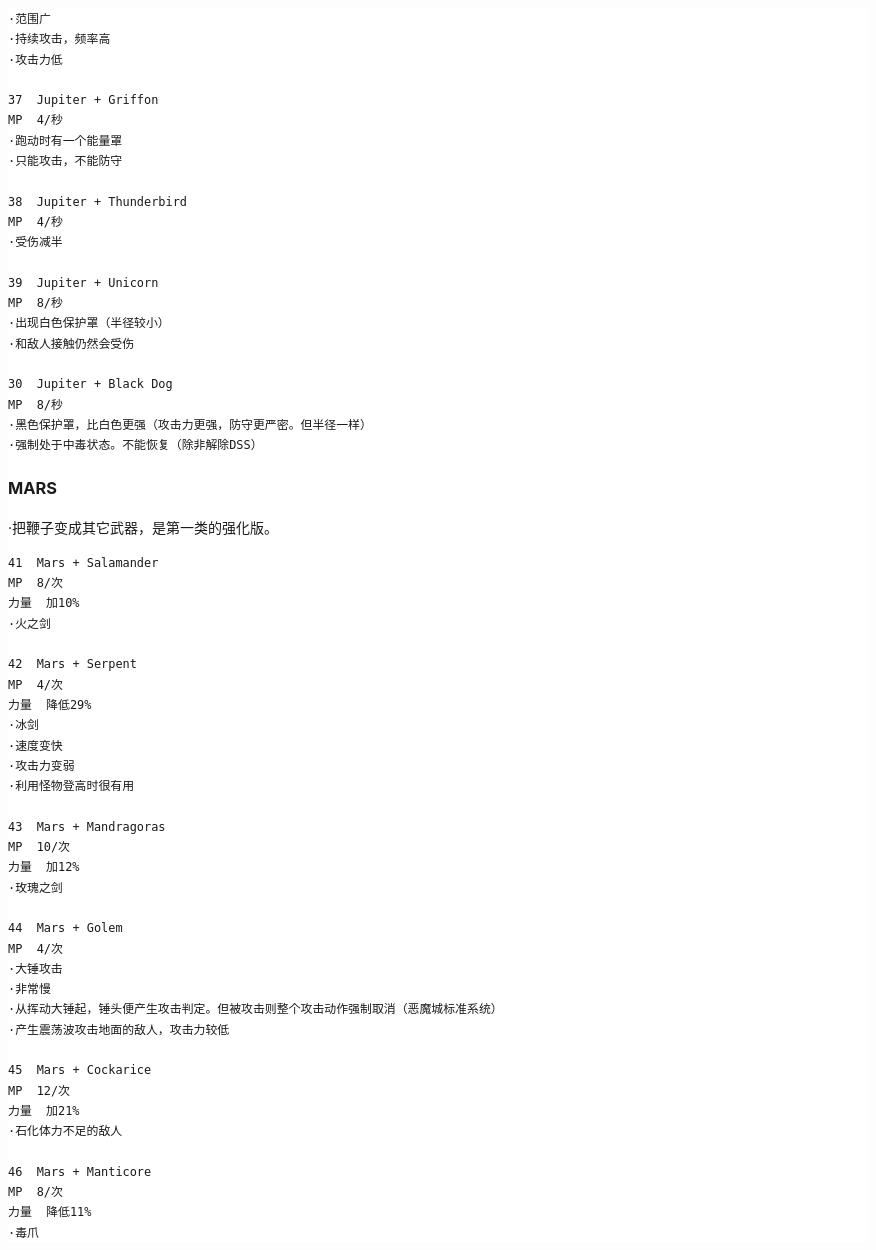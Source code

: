 ```
·范围广
·持续攻击，频率高
·攻击力低

37	Jupiter + Griffon
MP	4/秒
·跑动时有一个能量罩
·只能攻击，不能防守

38	Jupiter + Thunderbird
MP	4/秒
·受伤减半

39	Jupiter + Unicorn
MP	8/秒
·出现白色保护罩（半径较小）
·和敌人接触仍然会受伤

30	Jupiter + Black Dog
MP	8/秒
·黑色保护罩，比白色更强（攻击力更强，防守更严密。但半径一样）
·强制处于中毒状态。不能恢复（除非解除DSS）
```

### MARS

·把鞭子变成其它武器，是第一类的强化版。

```
41	Mars + Salamander
MP	8/次
力量	加10%
·火之剑

42	Mars + Serpent
MP	4/次
力量	降低29%
·冰剑
·速度变快
·攻击力变弱
·利用怪物登高时很有用

43	Mars + Mandragoras
MP	10/次
力量	加12%
·玫瑰之剑

44	Mars + Golem
MP	4/次
·大锤攻击
·非常慢
·从挥动大锤起，锤头便产生攻击判定。但被攻击则整个攻击动作强制取消（恶魔城标准系统）
·产生震荡波攻击地面的敌人，攻击力较低

45	Mars + Cockarice
MP	12/次
力量	加21%
·石化体力不足的敌人

46	Mars + Manticore
MP	8/次
力量	降低11%
·毒爪

```